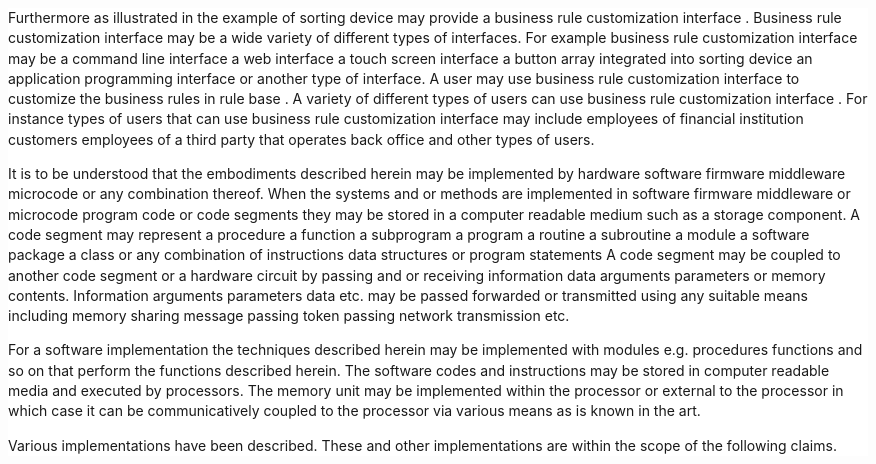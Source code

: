 Furthermore as illustrated in the example of sorting device may provide a business rule customization interface . Business rule customization interface may be a wide variety of different types of interfaces. For example business rule customization interface may be a command line interface a web interface a touch screen interface a button array integrated into sorting device an application programming interface or another type of interface. A user may use business rule customization interface to customize the business rules in rule base . A variety of different types of users can use business rule customization interface . For instance types of users that can use business rule customization interface may include employees of financial institution customers employees of a third party that operates back office and other types of users.

It is to be understood that the embodiments described herein may be implemented by hardware software firmware middleware microcode or any combination thereof. When the systems and or methods are implemented in software firmware middleware or microcode program code or code segments they may be stored in a computer readable medium such as a storage component. A code segment may represent a procedure a function a subprogram a program a routine a subroutine a module a software package a class or any combination of instructions data structures or program statements A code segment may be coupled to another code segment or a hardware circuit by passing and or receiving information data arguments parameters or memory contents. Information arguments parameters data etc. may be passed forwarded or transmitted using any suitable means including memory sharing message passing token passing network transmission etc.

For a software implementation the techniques described herein may be implemented with modules e.g. procedures functions and so on that perform the functions described herein. The software codes and instructions may be stored in computer readable media and executed by processors. The memory unit may be implemented within the processor or external to the processor in which case it can be communicatively coupled to the processor via various means as is known in the art.

Various implementations have been described. These and other implementations are within the scope of the following claims.

